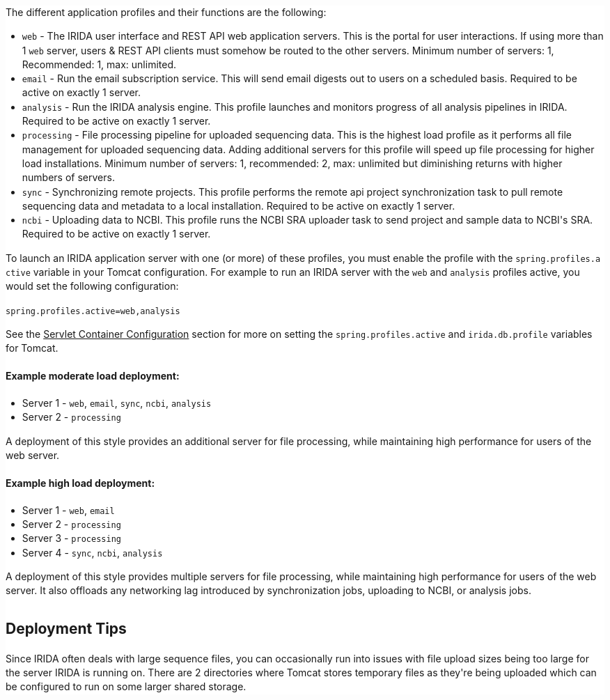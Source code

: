 The different application profiles and their functions are the following:

* `web` - The IRIDA user interface and REST API web application servers.  This is the portal for user interactions.  If using more than 1 `web` server, users & REST API clients must somehow be routed to the other servers.  Minimum number of servers: 1, Recommended: 1, max: unlimited.
* `email` - Run the email subscription service.  This will send email digests out to users on a scheduled basis.   Required to be active on exactly 1 server.
* `analysis` - Run the IRIDA analysis engine.  This profile launches and monitors progress of all analysis pipelines in IRIDA.  Required to be active on exactly 1 server.
* `processing` - File processing pipeline for uploaded sequencing data.  This is the highest load profile as it performs all file management for uploaded sequencing data.  Adding additional servers for this profile will speed up file processing for higher load installations.  Minimum number of servers: 1, recommended: 2, max: unlimited but diminishing returns with higher numbers of servers.
* `sync` - Synchronizing remote projects.  This profile performs the remote api project synchronization task to pull remote sequencing data and metadata to a local installation.  Required to be active on exactly 1 server.
* `ncbi` - Uploading data to NCBI.  This profile runs the NCBI SRA uploader task to send project and sample data to NCBI's SRA.  Required to be active on exactly 1 server.

To launch an IRIDA application server with one (or more) of these profiles, you must enable the profile with the `spring.profiles.active` variable in your Tomcat configuration.  For example to run an IRIDA server with the `web` and `analysis` profiles active, you would set the following configuration:

```
spring.profiles.active=web,analysis
```

See the [Servlet Container Configuration](#servlet-container-configuration) section for more on setting the `spring.profiles.active` and `irida.db.profile` variables for Tomcat.

#### Example moderate load deployment:

* Server 1 - `web`, `email`, `sync`, `ncbi`, `analysis`
* Server 2 - `processing`

A deployment of this style provides an additional server for file processing, while maintaining high performance for users of the web server.

#### Example high load deployment:

* Server 1 - `web`, `email`
* Server 2 - `processing`
* Server 3 - `processing`
* Server 4 - `sync`, `ncbi`, `analysis`

A deployment of this style provides multiple servers for file processing, while maintaining high performance for users of the web server.  It also offloads any networking lag introduced by synchronization jobs, uploading to NCBI, or analysis jobs.

Deployment Tips
---------------
Since IRIDA often deals with large sequence files, you can occasionally run into issues with file upload sizes being too large for the server IRIDA is running on.  There are 2 directories where Tomcat stores temporary files as they're being uploaded which can be configured to run on some larger shared storage.
